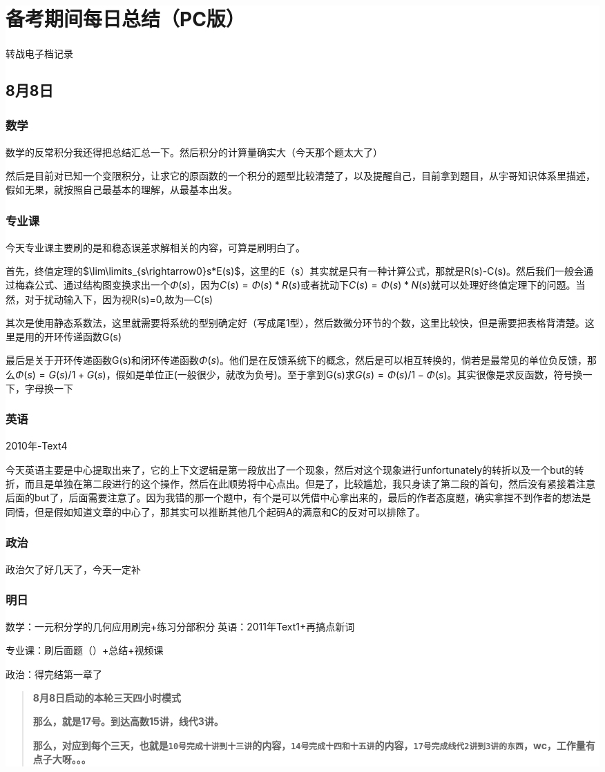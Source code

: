 # 备考期间每日总结（PC版）

转战电子档记录

## 8月8日

### 数学

数学的反常积分我还得把总结汇总一下。然后积分的计算量确实大（今天那个题太大了）

然后是目前对已知一个变限积分，让求它的原函数的一个积分的题型比较清楚了，以及提醒自己，目前拿到题目，从宇哥知识体系里描述，假如无果，就按照自己最基本的理解，从最基本出发。

### 专业课

今天专业课主要刷的是和稳态误差求解相关的内容，可算是刷明白了。

首先，终值定理的$\lim\limits_{s\rightarrow0}s*E(s)$，这里的E（s）其实就是只有一种计算公式，那就是R(s)-C(s)。然后我们一般会通过梅森公式、通过结构图变换求出一个$\Phi(s)$，因为$C(s) = \Phi(s)*R(s)$或者扰动下$C(s) = \Phi(s)*N(s)$就可以处理好终值定理下的问题。当然，对于扰动输入下，因为视R(s)=0,故为—C(s)

其次是使用静态系数法，这里就需要将系统的型别确定好（写成尾1型），然后数微分环节的个数，这里比较快，但是需要把表格背清楚。这里是用的开环传递函数G(s)

 最后是关于开环传递函数G(s)和闭环传递函数$\Phi(s)$。他们是在反馈系统下的概念，然后是可以相互转换的，倘若是最常见的单位负反馈，那么$\Phi(s) = G(s)/1+G(s)$，假如是单位正(一般很少，就改为负号)。至于拿到G(s)求$G(s) = \Phi(s) / 1-\Phi(s)$。其实很像是求反函数，符号换一下，字母换一下

###  英语

2010年-Text4

今天英语主要是中心提取出来了，它的上下文逻辑是第一段放出了一个现象，然后对这个现象进行unfortunately的转折以及一个but的转折，而且是单独在第二段进行的这个操作，然后在此顺势将中心点出。但是了，比较尴尬，我只身读了第二段的首句，然后没有紧接着注意后面的but了，后面需要注意了。因为我错的那一个题中，有个是可以凭借中心拿出来的，最后的作者态度题，确实拿捏不到作者的想法是同情，但是假如知道文章的中心了，那其实可以推断其他几个起码A的满意和C的反对可以排除了。

### 政治

政治欠了好几天了，今天一定补



### 明日

数学：一元积分学的几何应用刷完+练习分部积分
英语：2011年Text1+再搞点新词

专业课：刷后面题（）+总结+视频课

政治：得完结第一章了



>**8月8日启动的本轮三天四小时模式**
>
>**那么，就是17号。到达高数15讲，线代3讲。**
>
>**那么，对应到每个三天，也就是`10号完成十讲到十三讲`的内容，`14号完成十四和十五讲`的内容，`17号完成线代2讲到3讲的东西`，wc，工作量有点子大呀。。。**
